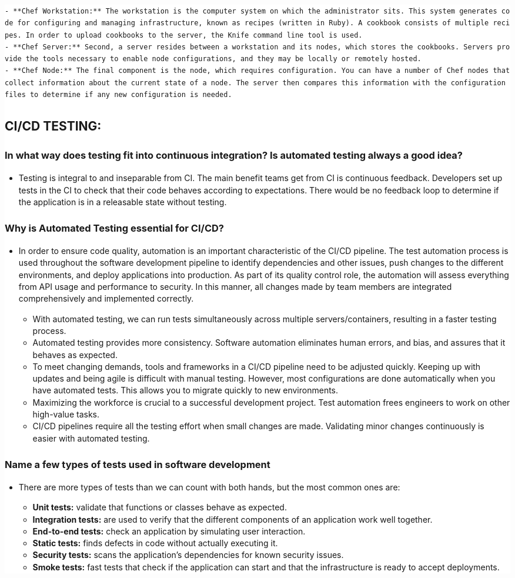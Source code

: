     - **Chef Workstation:** The workstation is the computer system on which the administrator sits. This system generates code for configuring and managing infrastructure, known as recipes (written in Ruby). A cookbook consists of multiple recipes. In order to upload cookbooks to the server, the Knife command line tool is used.
    - **Chef Server:** Second, a server resides between a workstation and its nodes, which stores the cookbooks. Servers provide the tools necessary to enable node configurations, and they may be locally or remotely hosted.
    - **Chef Node:** The final component is the node, which requires configuration. You can have a number of Chef nodes that collect information about the current state of a node. The server then compares this information with the configuration files to determine if any new configuration is needed.

## CI/CD TESTING:
### In what way does testing fit into continuous integration? Is automated testing always a good idea?
- Testing is integral to and inseparable from CI. The main benefit teams get from CI is continuous feedback. Developers set up tests in the CI to check that their code behaves according to expectations. There would be no feedback loop to determine if the application is in a releasable state without testing.

### Why is Automated Testing essential for CI/CD?
- In order to ensure code quality, automation is an important characteristic of the CI/CD pipeline. The test automation process is used throughout the software development pipeline to identify dependencies and other issues, push changes to the different environments, and deploy applications into production. As part of its quality control role, the automation will assess everything from API usage and performance to security. In this manner, all changes made by team members are integrated comprehensively and implemented correctly.

    - With automated testing, we can run tests simultaneously across multiple servers/containers, resulting in a faster testing process.
    - Automated testing provides more consistency. Software automation eliminates human errors, and bias, and assures that it behaves as expected.
    - To meet changing demands, tools and frameworks in a CI/CD pipeline need to be adjusted quickly. Keeping up with updates and being agile is difficult with manual testing. However, most configurations are done automatically when you have automated tests. This allows you to migrate quickly to new environments.
    - Maximizing the workforce is crucial to a successful development project. Test automation frees engineers to work on other high-value tasks.
    - CI/CD pipelines require all the testing effort when small changes are made. Validating minor changes continuously is easier with automated testing.

### Name a few types of tests used in software development
- There are more types of tests than we can count with both hands, but the most common ones are:

    - **Unit tests:** validate that functions or classes behave as expected.
    - **Integration tests:** are used to verify that the different components of an application work well together.
    - **End-to-end tests:** check an application by simulating user interaction.
    - **Static tests:** finds defects in code without actually executing it.
    - **Security tests:** scans the application’s dependencies for known security issues.
    - **Smoke tests:** fast tests that check if the application can start and that the infrastructure is ready to accept deployments.
